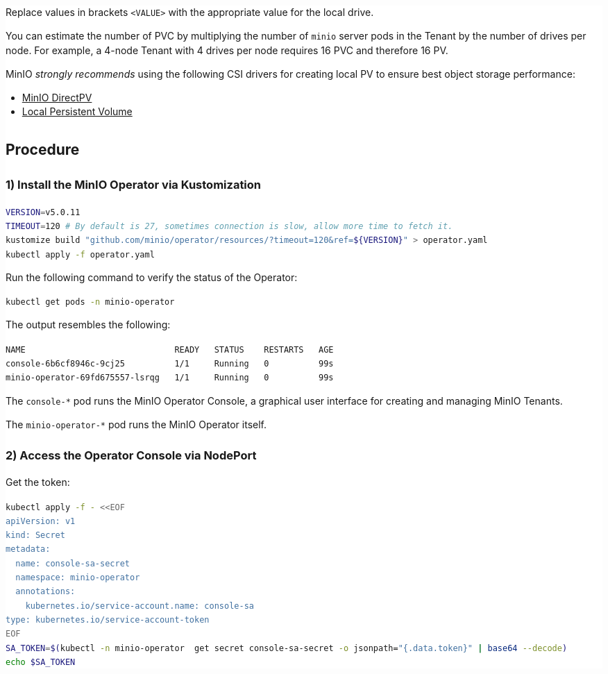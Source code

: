 Replace values in brackets `<VALUE>` with the appropriate value for the local drive.

You can estimate the number of PVC by multiplying the number of `minio` server pods in the Tenant by the number of
drives per node. For example, a 4-node Tenant with 4 drives per node requires 16 PVC and therefore 16 PV.

MinIO *strongly recommends* using the following CSI drivers for creating local PV to ensure best object storage
performance:

- [MinIO DirectPV](https://github.com/minio/directpv)
- [Local Persistent Volume](https://kubernetes.io/docs/concepts/storage/volumes/#local)

## Procedure

### 1) Install the MinIO Operator via Kustomization

```sh
VERSION=v5.0.11
TIMEOUT=120 # By default is 27, sometimes connection is slow, allow more time to fetch it.
kustomize build "github.com/minio/operator/resources/?timeout=120&ref=${VERSION}" > operator.yaml
kubectl apply -f operator.yaml
```

Run the following command to verify the status of the Operator:

```sh
kubectl get pods -n minio-operator
```

The output resembles the following:

```sh
NAME                              READY   STATUS    RESTARTS   AGE
console-6b6cf8946c-9cj25          1/1     Running   0          99s
minio-operator-69fd675557-lsrqg   1/1     Running   0          99s
```

The `console-*` pod runs the MinIO Operator Console, a graphical user
interface for creating and managing MinIO Tenants.

The `minio-operator-*` pod runs the MinIO Operator itself.

### 2) Access the Operator Console via NodePort

Get the token:

```sh
kubectl apply -f - <<EOF
apiVersion: v1
kind: Secret
metadata:
  name: console-sa-secret
  namespace: minio-operator
  annotations:
    kubernetes.io/service-account.name: console-sa
type: kubernetes.io/service-account-token
EOF
SA_TOKEN=$(kubectl -n minio-operator  get secret console-sa-secret -o jsonpath="{.data.token}" | base64 --decode)
echo $SA_TOKEN
```
